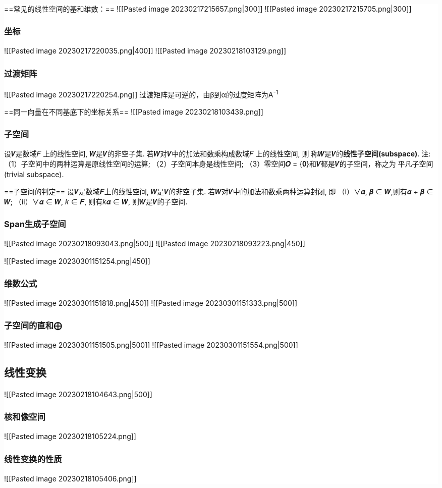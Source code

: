 ==常见的线性空间的基和维数：==
![[Pasted image 20230217215657.png|300]]
![[Pasted image 20230217215705.png|300]]

### 坐标
![[Pasted image 20230217220035.png|400]]
![[Pasted image 20230218103129.png]]

### 过渡矩阵
![[Pasted image 20230217220254.png]]
过渡矩阵是可逆的，由β到α的过度矩阵为A<sup>-1</sup>


==同一向量在不同基底下的坐标关系==
![[Pasted image 20230218103439.png]]

### 子空间
设𝑽是数域𝐹 上的线性空间, 𝑾是𝑽的非空子集. 
若𝑾对𝑽中的加法和数乘构成数域𝐹 上的线性空间, 则 
称𝑾是𝑽的**线性子空间(subspace)**.
注:（1）子空间中的两种运算是原线性空间的运算;
（2）子空间本身是线性空间;
（3）零空间𝑶  =  {𝟎}和𝑽都是𝑽的子空间，称之为 
平凡子空间(trivial subspace).

==子空间的判定==
设𝑽是数域𝑭上的线性空间, 𝑾是𝑽的非空子集. 
若𝑾对𝑽中的加法和数乘两种运算封闭, 即
（i）∀𝜶, 𝜷  ∈  𝑾,则有𝜶 + 𝜷  ∈  𝑾;
（ii）∀𝜶  ∈  𝑾, 𝑘  ∈  𝑭, 则有𝑘𝜶  ∈  𝑾,
则𝑾是𝑽的子空间.


### Span生成子空间
![[Pasted image 20230218093043.png|500]]
![[Pasted image 20230218093223.png|450]]


![[Pasted image 20230301151254.png|450]]
### 维数公式
![[Pasted image 20230301151818.png|450]]
![[Pasted image 20230301151333.png|500]]
### 子空间的直和⨁
![[Pasted image 20230301151505.png|500]]
![[Pasted image 20230301151554.png|500]]
## 线性变换
![[Pasted image 20230218104643.png|500]]
### 核和像空间
![[Pasted image 20230218105224.png]]
### 线性变换的性质
![[Pasted image 20230218105406.png]]